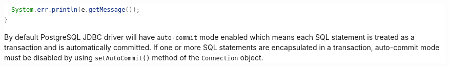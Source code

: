 ```Java
  System.err.println(e.getMessage());
}
```

By default PostgreSQL JDBC driver will have `auto-commit` mode enabled which means each SQL statement is treated as a transaction and is automatically committed. If one or more SQL statements are encapsulated in a transaction, auto-commit mode must be disabled by using `setAutoCommit()` method of the `Connection` object.
